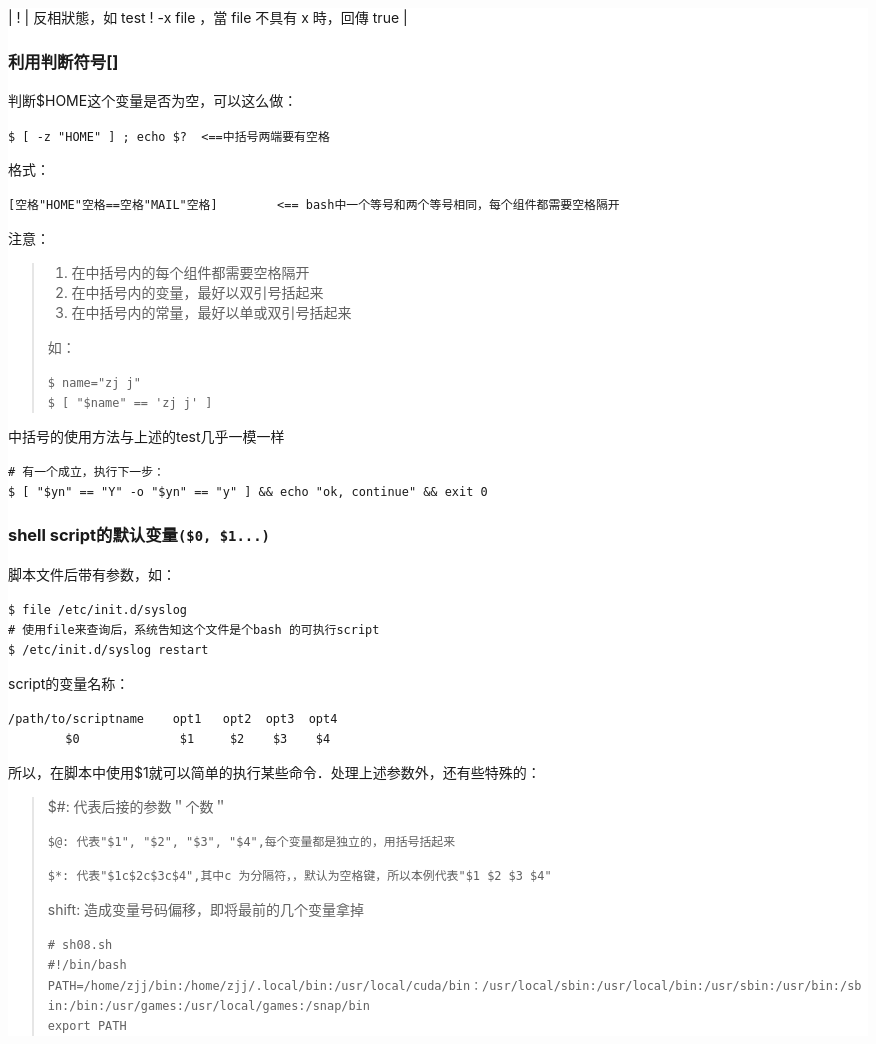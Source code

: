|                    !                     | 反相狀態，如 test ! -x file ，當 file 不具有 x 時，回傳 true |

### 利用判断符号[]

判断$HOME这个变量是否为空，可以这么做：

```
$ [ -z "HOME" ] ; echo $?  <==中括号两端要有空格
```

格式：

```
[空格"HOME"空格==空格"MAIL"空格]　　　　　<== bash中一个等号和两个等号相同，每个组件都需要空格隔开
```

注意：

> 1. 在中括号内的每个组件都需要空格隔开
> 2. 在中括号内的变量，最好以双引号括起来
> 3. 在中括号内的常量，最好以单或双引号括起来
>
> 如：
>
> ```
> $ name="zj j"
> $ [ "$name" == 'zj j' ]
> ```
>
> 

中括号的使用方法与上述的test几乎一模一样

```
# 有一个成立，执行下一步：
$ [ "$yn" == "Y" -o "$yn" == "y" ] && echo "ok, continue" && exit 0 
```

### shell script的默认变量```($0, $1...)```

脚本文件后带有参数，如：

```
$ file /etc/init.d/syslog
# 使用file来查询后，系统告知这个文件是个bash 的可执行script
$ /etc/init.d/syslog restart
```

script的变量名称：

```
/path/to/scriptname    opt1   opt2  opt3  opt4
        $0              $1     $2    $3    $4
```

所以，在脚本中使用$1就可以简单的执行某些命令．处理上述参数外，还有些特殊的：

> $#: 代表后接的参数＂个数＂
>
> ```$@: 代表"$1", "$2", "$3", "$4",每个变量都是独立的，用括号括起来```
>
> ```$*: 代表"$1c$2c$3c$4",其中c 为分隔符，，默认为空格键，所以本例代表"$1 $2 $3 $4"```
>
> shift: 造成变量号码偏移，即将最前的几个变量拿掉
>
> ```shell
> # sh08.sh
> #!/bin/bash
> PATH=/home/zjj/bin:/home/zjj/.local/bin:/usr/local/cuda/bin：/usr/local/sbin:/usr/local/bin:/usr/sbin:/usr/bin:/sbin:/bin:/usr/games:/usr/local/games:/snap/bin
> export PATH